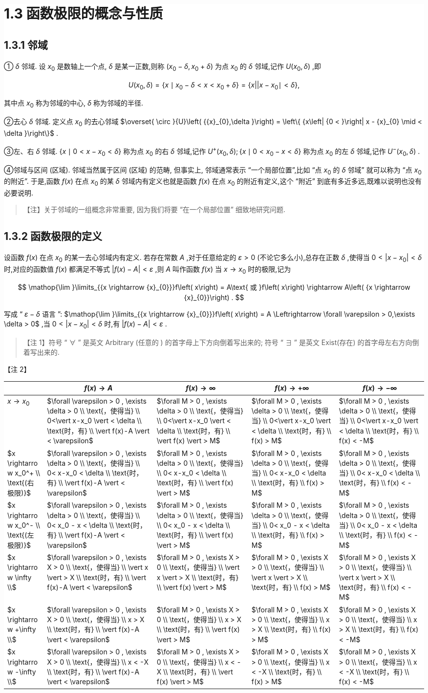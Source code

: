 # 1.3 函数极限的概念与性质

## 1.3.1 邻域

① $\delta$ 邻域. 设 ${x}_{0}$ 是数轴上一个点, $\delta$ 是某一正数,则称 $\left( {{x}_{0} - \delta ,{x}_{0} + \delta }\right)$ 为点 ${x}_{0}$ 的 $\delta$ 邻域,记作 $U\left( {{x}_{0},\delta }\right)$ ,即

$$
U\left( {{x}_{0},\delta }\right) = \left\{ {x \mid {x}_{0} - \delta < x < {x}_{0} + \delta }\right\} = \left\{ {x\left| \right| x - {x}_{0} \mid < \delta }\right\} ,
$$

其中点 ${x}_{0}$ 称为邻域的中心, $\delta$ 称为邻域的半径.

②去心 $\delta$ 邻域. 定义点 ${x}_{0}$ 的去心邻域 $\overset{ \circ }{U}\left( {{x}_{0},\delta }\right) = \left\{ {x\left| {0 < }\right| x - {x}_{0} \mid < \delta }\right\}$ .

③左、右 $\delta$ 邻域. $\left\{ {x \mid 0 < x - {x}_{0} < \delta }\right\}$ 称为点 ${x}_{0}$ 的右 $\delta$ 邻域,记作 ${U}^{ + }\left( {{x}_{0},\delta }\right) ;\left\{ {x \mid 0 < {x}_{0} - x < \delta }\right\}$ 称为点 ${x}_{0}$ 的左 $\delta$ 邻域,记作 ${U}^{ - }\left( {{x}_{0},\delta }\right)$ .

④邻域与区间 (区域). 邻域当然属于区间 (区域) 的范畴, 但事实上, 邻域通常表示 “一个局部位置”,比如 “点 ${x}_{0}$ 的 $\delta$ 邻域” 就可以称为 “点 ${x}_{0}$ 的附近”. 于是,函数 $f\left( x\right)$ 在点 ${x}_{0}$ 的某 $\delta$ 邻域内有定义也就是函数 $f\left( x\right)$ 在点 ${x}_{0}$ 的附近有定义,这个 “附近” 到底有多近多远,既难以说明也没有必要说明.

>【注】关于邻域的一组概念非常重要, 因为我们将要 “在一个局部位置” 细致地研究问题.

## 1.3.2 函数极限的定义

设函数 $f\left( x\right)$ 在点 ${x}_{0}$ 的某一去心邻域内有定义. 若存在常数 $A$ ,对于任意给定的 $\varepsilon > 0$ (不论它多么小),总存在正数 $\delta$ ,使得当 $0 < \left| {x - {x}_{0}}\right| < \delta$ 时,对应的函数值 $f\left( x\right)$ 都满足不等式 $\left| {f\left( x\right) - A}\right| < \varepsilon$ ,则 $A$ 叫作函数 $f\left( x\right)$ 当 $x \rightarrow {x}_{0}$ 时的极限,记为

$$
\mathop{\lim }\limits_{{x \rightarrow {x}_{0}}}f\left( x\right) = A\text{ 或 }f\left( x\right) \rightarrow A\left( {x \rightarrow {x}_{0}}\right) .
$$

写成 “ $\varepsilon - \delta$ 语言 ”: $\mathop{\lim }\limits_{{x \rightarrow {x}_{0}}}f\left( x\right) = A \Leftrightarrow \forall \varepsilon > 0,\exists \delta > 0$ ,当 $0 < \left| {x - {x}_{0}}\right| < \delta$ 时,有 $\left| {f\left( x\right) - A}\right| < \varepsilon$ .

> 【注 1】符号 “ $\forall$ ” 是英文 Arbitrary (任意的 ) 的首字母上下方向倒着写出来的; 符号 “ $\exists$ ” 是英文 Exist(存在) 的首字母左右方向倒着写出来的.

【注 2】

|                     | $f(x)\rightarrow A$                                                          | $f(x)\rightarrow \infty$ | $f(x)\rightarrow +\infty$ | $f(x)\rightarrow -\infty$ |
| ------------------- | ---------------------------------------------------------------------------- | ------------------------ | ------------------------- | ------------------------- |
| $x \rightarrow x_0$ | $\forall \varepsilon > 0 , \exists \delta > 0 \\ \text{，使得当} \\ 0<\vert x-x_0 \vert < \delta \\ \text{时，有} \\ \vert f(x)-A \vert < \varepsilon$ | $\forall M > 0 , \exists \delta > 0 \\ \text{，使得当} \\ 0<\vert x-x_0 \vert < \delta \\ \text{时，有} \\ \vert f(x) \vert > M$ | $\forall M > 0 , \exists \delta > 0 \\ \text{，使得当} \\ 0<\vert x-x_0 \vert < \delta \\ \text{时，有} \\ f(x) > M$ | $\forall M > 0 , \exists \delta > 0 \\ \text{，使得当} \\ 0<\vert x-x_0 \vert < \delta \\ \text{时，有} \\ f(x) < -M$ |
| $x \rightarrow x_0^+ \\ \text{(右极限)}$ | $\forall \varepsilon > 0 , \exists \delta > 0 \\ \text{，使得当} \\ 0< x-x_0 < \delta \\ \text{时，有} \\ \vert f(x)-A \vert < \varepsilon$ | $\forall M > 0 , \exists \delta > 0 \\ \text{，使得当} \\ 0< x-x_0  < \delta \\ \text{时，有} \\ \vert f(x) \vert > M$ | $\forall M > 0 , \exists \delta > 0 \\ \text{，使得当} \\ 0< x-x_0  < \delta \\ \text{时，有} \\ f(x) > M$ | $\forall M > 0 , \exists \delta > 0 \\ \text{，使得当} \\ 0< x-x_0 < \delta \\ \text{时，有} \\ f(x) < -M$ |
| $x \rightarrow x_0^- \\ \text{(左极限)}$ | $\forall \varepsilon > 0 , \exists \delta > 0 \\ \text{，使得当} \\ 0< x_0 - x < \delta \\ \text{时，有} \\ \vert f(x)-A \vert < \varepsilon$ | $\forall M > 0 , \exists \delta > 0 \\ \text{，使得当} \\ 0< x_0 - x  < \delta \\ \text{时，有} \\ \vert f(x) \vert > M$ | $\forall M > 0 , \exists \delta > 0 \\ \text{，使得当} \\ 0< x_0 - x  < \delta \\ \text{时，有} \\ f(x) > M$ | $\forall M > 0 , \exists \delta > 0 \\ \text{，使得当} \\ 0< x_0 - x < \delta \\ \text{时，有} \\ f(x) < -M$ |
| $x \rightarrow \infty \\$ | $\forall \varepsilon > 0 , \exists X > 0 \\ \text{，使得当} \\ \vert x \vert > X \\ \text{时，有} \\ \vert f(x)-A \vert < \varepsilon$ | $\forall M > 0 , \exists X > 0 \\ \text{，使得当} \\ \vert x \vert > X \\ \text{时，有} \\ \vert f(x) \vert > M$ | $\forall M > 0 , \exists X > 0 \\ \text{，使得当} \\ \vert x \vert > X \\ \text{时，有} \\ f(x) > M$ | $\forall M > 0 , \exists X > 0 \\ \text{，使得当} \\ \vert x \vert > X \\ \text{时，有} \\ f(x) < -M$ |
| $x \rightarrow +\infty \\$ | $\forall \varepsilon > 0 , \exists X > 0 \\ \text{，使得当} \\ x > X \\ \text{时，有} \\ \vert f(x)-A \vert < \varepsilon$ | $\forall M > 0 , \exists X > 0 \\ \text{，使得当} \\  x  > X \\ \text{时，有} \\ \vert f(x) \vert > M$ | $\forall M > 0 , \exists X > 0 \\ \text{，使得当} \\  x > X \\ \text{时，有} \\ f(x) > M$ | $\forall M > 0 , \exists X > 0 \\ \text{，使得当} \\  x > X \\ \text{时，有} \\ f(x) < -M$ |
| $x \rightarrow -\infty \\$ | $\forall \varepsilon > 0 , \exists X > 0 \\ \text{，使得当} \\ x < -X \\ \text{时，有} \\ \vert f(x)-A \vert < \varepsilon$ | $\forall M > 0 , \exists X > 0 \\ \text{，使得当} \\  x  < -X \\ \text{时，有} \\ \vert f(x) \vert > M$ | $\forall M > 0 , \exists X > 0 \\ \text{，使得当} \\  x < -X \\ \text{时，有} \\ f(x) > M$ | $\forall M > 0 , \exists X > 0 \\ \text{，使得当} \\  x < -X \\ \text{时，有} \\ f(x) < -M$ |
